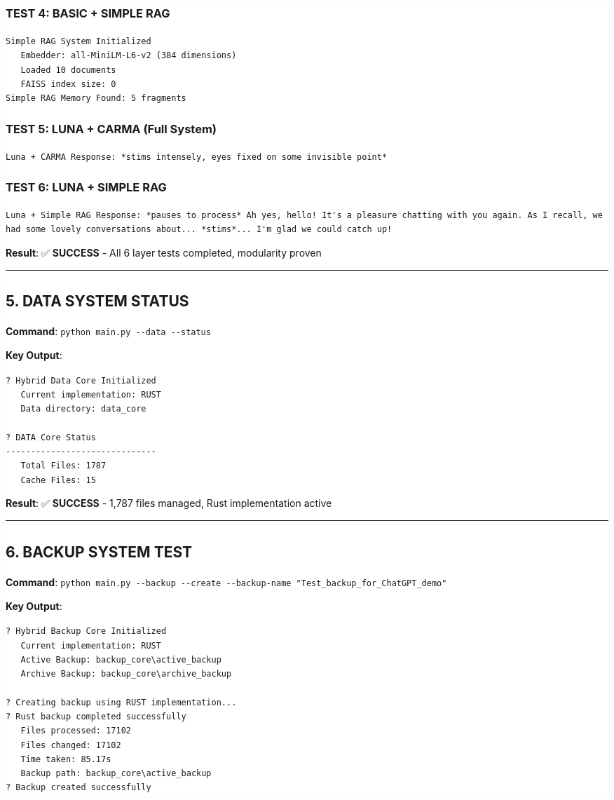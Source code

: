 ### TEST 4: BASIC + SIMPLE RAG
```
Simple RAG System Initialized
   Embedder: all-MiniLM-L6-v2 (384 dimensions)
   Loaded 10 documents
   FAISS index size: 0
Simple RAG Memory Found: 5 fragments
```

### TEST 5: LUNA + CARMA (Full System)
```
Luna + CARMA Response: *stims intensely, eyes fixed on some invisible point*
```

### TEST 6: LUNA + SIMPLE RAG
```
Luna + Simple RAG Response: *pauses to process* Ah yes, hello! It's a pleasure chatting with you again. As I recall, we had some lovely conversations about... *stims*... I'm glad we could catch up!
```

**Result**: ✅ **SUCCESS** - All 6 layer tests completed, modularity proven

---

## 5. DATA SYSTEM STATUS

**Command**: `python main.py --data --status`

**Key Output**:
```
? Hybrid Data Core Initialized
   Current implementation: RUST
   Data directory: data_core

? DATA Core Status
------------------------------
   Total Files: 1787
   Cache Files: 15
```

**Result**: ✅ **SUCCESS** - 1,787 files managed, Rust implementation active

---

## 6. BACKUP SYSTEM TEST

**Command**: `python main.py --backup --create --backup-name "Test_backup_for_ChatGPT_demo"`

**Key Output**:
```
? Hybrid Backup Core Initialized
   Current implementation: RUST
   Active Backup: backup_core\active_backup
   Archive Backup: backup_core\archive_backup

? Creating backup using RUST implementation...
? Rust backup completed successfully
   Files processed: 17102
   Files changed: 17102
   Time taken: 85.17s
   Backup path: backup_core\active_backup
? Backup created successfully
```
